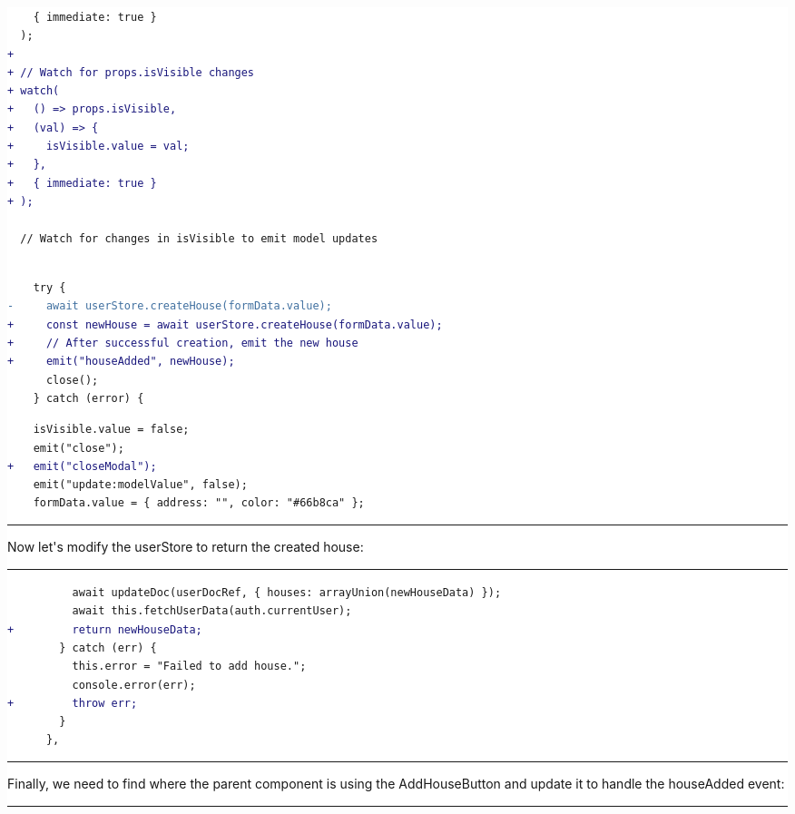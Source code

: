 ```diff
    { immediate: true }
  );
+ 
+ // Watch for props.isVisible changes
+ watch(
+   () => props.isVisible,
+   (val) => {
+     isVisible.value = val;
+   },
+   { immediate: true }
+ );
  
  // Watch for changes in isVisible to emit model updates
```

```diff
  
    try {
-     await userStore.createHouse(formData.value);
+     const newHouse = await userStore.createHouse(formData.value);
+     // After successful creation, emit the new house
+     emit("houseAdded", newHouse);
      close();
    } catch (error) {
```

```diff
    isVisible.value = false;
    emit("close");
+   emit("closeModal");
    emit("update:modelValue", false);
    formData.value = { address: "", color: "#66b8ca" };
```

---

Now let's modify the userStore to return the created house:

---

```diff
          await updateDoc(userDocRef, { houses: arrayUnion(newHouseData) });
          await this.fetchUserData(auth.currentUser);
+         return newHouseData;
        } catch (err) {
          this.error = "Failed to add house.";
          console.error(err);
+         throw err;
        }
      },
```

---

Finally, we need to find where the parent component is using the AddHouseButton and update it to handle the houseAdded event:

---